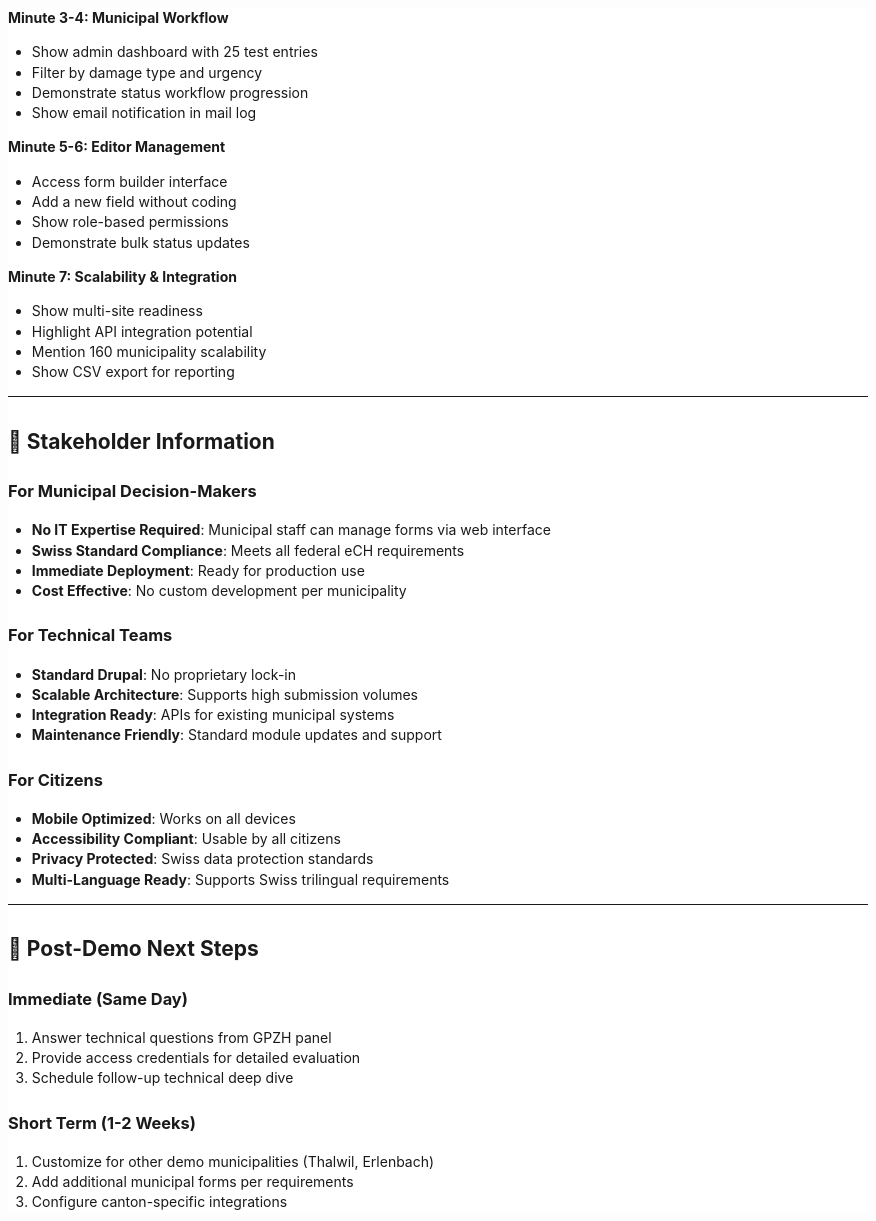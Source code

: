 **Minute 3-4: Municipal Workflow**
- Show admin dashboard with 25 test entries
- Filter by damage type and urgency
- Demonstrate status workflow progression
- Show email notification in mail log

**Minute 5-6: Editor Management**
- Access form builder interface
- Add a new field without coding
- Show role-based permissions
- Demonstrate bulk status updates

**Minute 7: Scalability & Integration**
- Show multi-site readiness
- Highlight API integration potential
- Mention 160 municipality scalability
- Show CSV export for reporting

---

## 📧 Stakeholder Information

### For Municipal Decision-Makers
- **No IT Expertise Required**: Municipal staff can manage forms via web interface
- **Swiss Standard Compliance**: Meets all federal eCH requirements
- **Immediate Deployment**: Ready for production use
- **Cost Effective**: No custom development per municipality

### For Technical Teams
- **Standard Drupal**: No proprietary lock-in
- **Scalable Architecture**: Supports high submission volumes
- **Integration Ready**: APIs for existing municipal systems
- **Maintenance Friendly**: Standard module updates and support

### For Citizens
- **Mobile Optimized**: Works on all devices
- **Accessibility Compliant**: Usable by all citizens
- **Privacy Protected**: Swiss data protection standards
- **Multi-Language Ready**: Supports Swiss trilingual requirements

---

## 🔧 Post-Demo Next Steps

### Immediate (Same Day)
1. Answer technical questions from GPZH panel
2. Provide access credentials for detailed evaluation
3. Schedule follow-up technical deep dive

### Short Term (1-2 Weeks)
1. Customize for other demo municipalities (Thalwil, Erlenbach)
2. Add additional municipal forms per requirements
3. Configure canton-specific integrations
